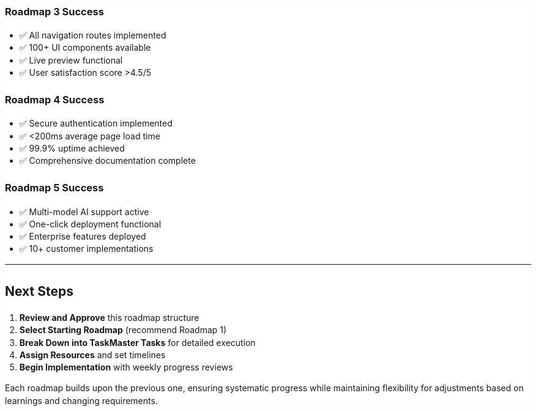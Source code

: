 ### Roadmap 3 Success
- ✅ All navigation routes implemented
- ✅ 100+ UI components available
- ✅ Live preview functional
- ✅ User satisfaction score >4.5/5

### Roadmap 4 Success
- ✅ Secure authentication implemented
- ✅ <200ms average page load time
- ✅ 99.9% uptime achieved
- ✅ Comprehensive documentation complete

### Roadmap 5 Success
- ✅ Multi-model AI support active
- ✅ One-click deployment functional
- ✅ Enterprise features deployed
- ✅ 10+ customer implementations

---

## Next Steps

1. **Review and Approve** this roadmap structure
2. **Select Starting Roadmap** (recommend Roadmap 1)
3. **Break Down into TaskMaster Tasks** for detailed execution
4. **Assign Resources** and set timelines
5. **Begin Implementation** with weekly progress reviews

Each roadmap builds upon the previous one, ensuring systematic progress while maintaining flexibility for adjustments based on learnings and changing requirements.
